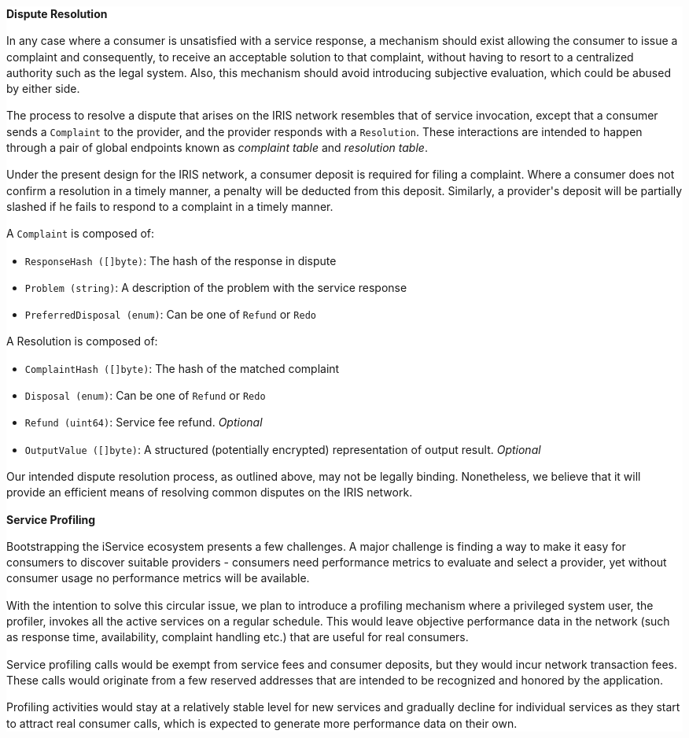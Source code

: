 **Dispute Resolution**

In any case where a consumer is unsatisfied with a service response, a mechanism should exist allowing the consumer to issue a complaint and consequently, to receive an acceptable solution to that complaint, without having to resort to a centralized authority such as the legal system.  Also, this mechanism should avoid
introducing subjective evaluation, which could be abused by either side.

The process to resolve a dispute that arises on the IRIS network resembles that of service invocation, except that a consumer sends a `Complaint` to the provider, and the provider responds with a `Resolution`.  These interactions are intended to happen through a pair of global endpoints known as *complaint table* and *resolution table*.

Under the present design for the IRIS network, a consumer deposit is required for filing a complaint.  Where a consumer does not confirm a resolution in a timely manner, a penalty will be deducted from this deposit.  Similarly, a provider's deposit will be partially slashed if he fails to respond to a complaint in a timely manner.

A `Complaint` is composed of:

* `ResponseHash ([]byte)`: The hash of the response in dispute

* `Problem (string)`: A description of the problem with the service response

* `PreferredDisposal (enum)`: Can be one of `Refund` or `Redo`

A Resolution is composed of:

* `ComplaintHash ([]byte)`: The hash of the matched complaint

* `Disposal (enum)`: Can be one of `Refund` or `Redo`

* `Refund (uint64)`: Service fee refund. *Optional*

* `OutputValue ([]byte)`: A structured (potentially encrypted)
  representation of output result. *Optional*

Our intended dispute resolution process, as outlined above, may not be legally binding.  Nonetheless, we believe that it will provide an efficient means of resolving common disputes on the IRIS network.

**Service Profiling**

Bootstrapping the iService ecosystem presents a few challenges.  A major challenge is finding a way to make it easy for consumers to discover suitable providers - consumers need performance metrics to evaluate and select a provider, yet without consumer usage no performance metrics will be available.

With the intention to solve this circular issue, we plan to introduce a profiling mechanism where a privileged system user, the profiler, invokes all the active services on a regular schedule.  This would leave objective performance data in the network (such as response time, availability, complaint handling etc.) that are useful for real consumers.

Service profiling calls would be exempt from service fees and consumer
deposits, but they would incur network transaction fees. These calls
would originate from a few reserved addresses that are intended to be recognized and honored by the application.

Profiling activities would stay at a relatively stable level for new services
and gradually decline for individual services as they start to
attract real consumer calls, which is expected to generate more performance data on their own.
